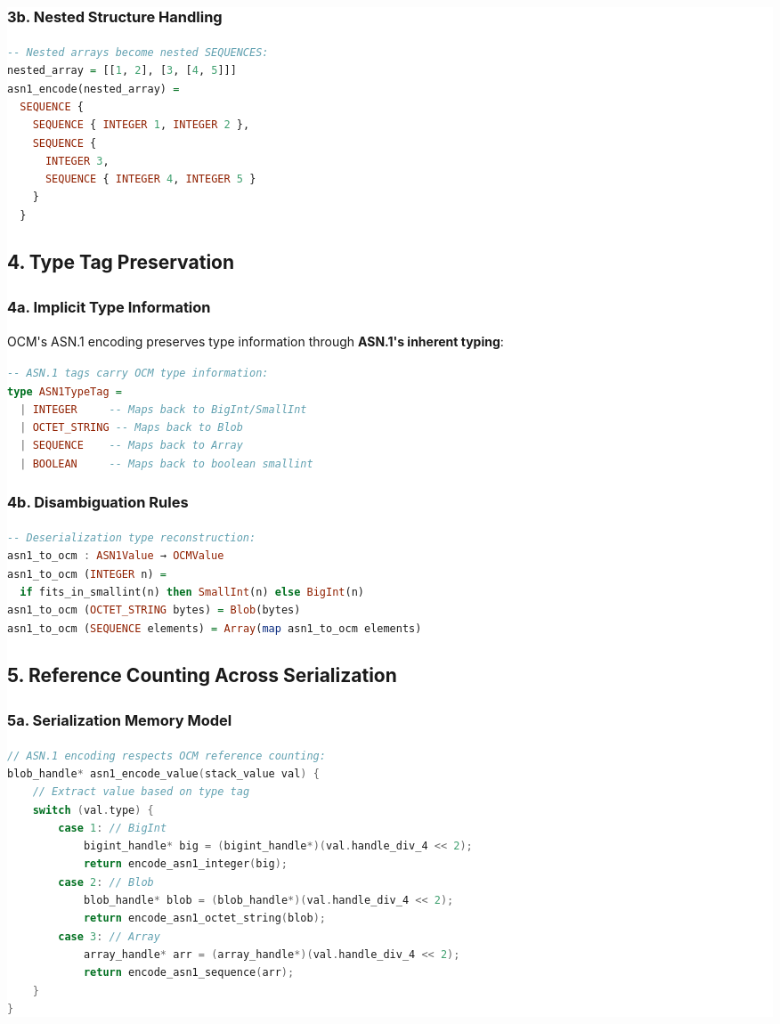 ### **3b. Nested Structure Handling**
```haskell
-- Nested arrays become nested SEQUENCES:
nested_array = [[1, 2], [3, [4, 5]]]
asn1_encode(nested_array) =
  SEQUENCE {
    SEQUENCE { INTEGER 1, INTEGER 2 },
    SEQUENCE {
      INTEGER 3,
      SEQUENCE { INTEGER 4, INTEGER 5 }
    }
  }
```

## **4. Type Tag Preservation**

### **4a. Implicit Type Information**
OCM's ASN.1 encoding preserves type information through **ASN.1's inherent typing**:

```haskell
-- ASN.1 tags carry OCM type information:
type ASN1TypeTag =
  | INTEGER     -- Maps back to BigInt/SmallInt
  | OCTET_STRING -- Maps back to Blob
  | SEQUENCE    -- Maps back to Array
  | BOOLEAN     -- Maps back to boolean smallint
```

### **4b. Disambiguation Rules**
```haskell
-- Deserialization type reconstruction:
asn1_to_ocm : ASN1Value → OCMValue
asn1_to_ocm (INTEGER n) =
  if fits_in_smallint(n) then SmallInt(n) else BigInt(n)
asn1_to_ocm (OCTET_STRING bytes) = Blob(bytes)
asn1_to_ocm (SEQUENCE elements) = Array(map asn1_to_ocm elements)
```

## **5. Reference Counting Across Serialization**

### **5a. Serialization Memory Model**
```c
// ASN.1 encoding respects OCM reference counting:
blob_handle* asn1_encode_value(stack_value val) {
    // Extract value based on type tag
    switch (val.type) {
        case 1: // BigInt
            bigint_handle* big = (bigint_handle*)(val.handle_div_4 << 2);
            return encode_asn1_integer(big);
        case 2: // Blob
            blob_handle* blob = (blob_handle*)(val.handle_div_4 << 2);
            return encode_asn1_octet_string(blob);
        case 3: // Array
            array_handle* arr = (array_handle*)(val.handle_div_4 << 2);
            return encode_asn1_sequence(arr);
    }
}
```
